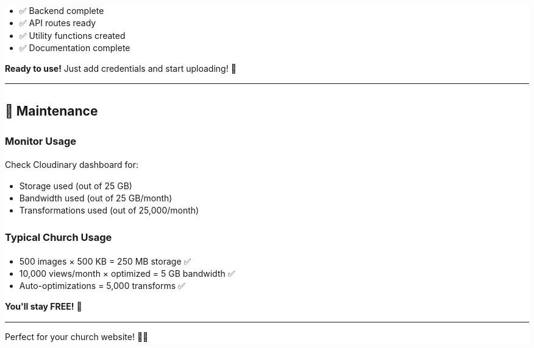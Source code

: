 - ✅ Backend complete
- ✅ API routes ready
- ✅ Utility functions created
- ✅ Documentation complete

**Ready to use!** Just add credentials and start uploading! 🚀

---

## 🔧 **Maintenance**

### **Monitor Usage**

Check Cloudinary dashboard for:

- Storage used (out of 25 GB)
- Bandwidth used (out of 25 GB/month)
- Transformations used (out of 25,000/month)

### **Typical Church Usage**

- 500 images × 500 KB = 250 MB storage ✅
- 10,000 views/month × optimized = 5 GB bandwidth ✅
- Auto-optimizations = 5,000 transforms ✅

**You'll stay FREE!** 🎊

---

Perfect for your church website! 🙏✨
